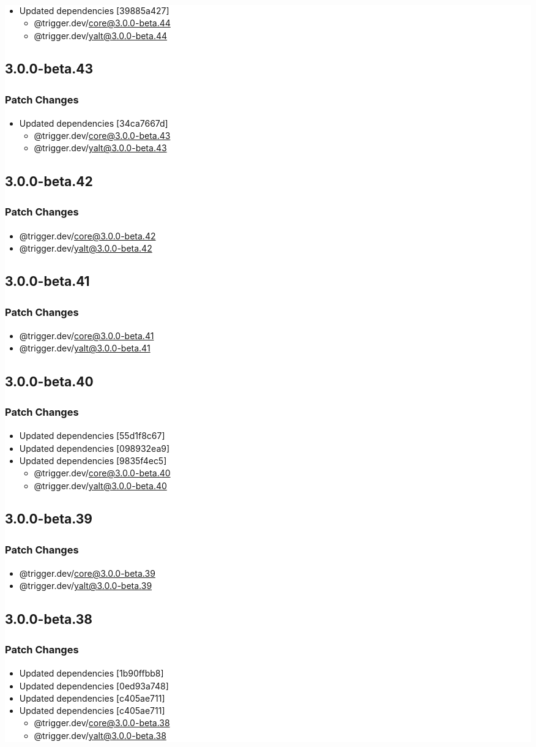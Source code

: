 - Updated dependencies [39885a427]
  - @trigger.dev/core@3.0.0-beta.44
  - @trigger.dev/yalt@3.0.0-beta.44

## 3.0.0-beta.43

### Patch Changes

- Updated dependencies [34ca7667d]
  - @trigger.dev/core@3.0.0-beta.43
  - @trigger.dev/yalt@3.0.0-beta.43

## 3.0.0-beta.42

### Patch Changes

- @trigger.dev/core@3.0.0-beta.42
- @trigger.dev/yalt@3.0.0-beta.42

## 3.0.0-beta.41

### Patch Changes

- @trigger.dev/core@3.0.0-beta.41
- @trigger.dev/yalt@3.0.0-beta.41

## 3.0.0-beta.40

### Patch Changes

- Updated dependencies [55d1f8c67]
- Updated dependencies [098932ea9]
- Updated dependencies [9835f4ec5]
  - @trigger.dev/core@3.0.0-beta.40
  - @trigger.dev/yalt@3.0.0-beta.40

## 3.0.0-beta.39

### Patch Changes

- @trigger.dev/core@3.0.0-beta.39
- @trigger.dev/yalt@3.0.0-beta.39

## 3.0.0-beta.38

### Patch Changes

- Updated dependencies [1b90ffbb8]
- Updated dependencies [0ed93a748]
- Updated dependencies [c405ae711]
- Updated dependencies [c405ae711]
  - @trigger.dev/core@3.0.0-beta.38
  - @trigger.dev/yalt@3.0.0-beta.38
